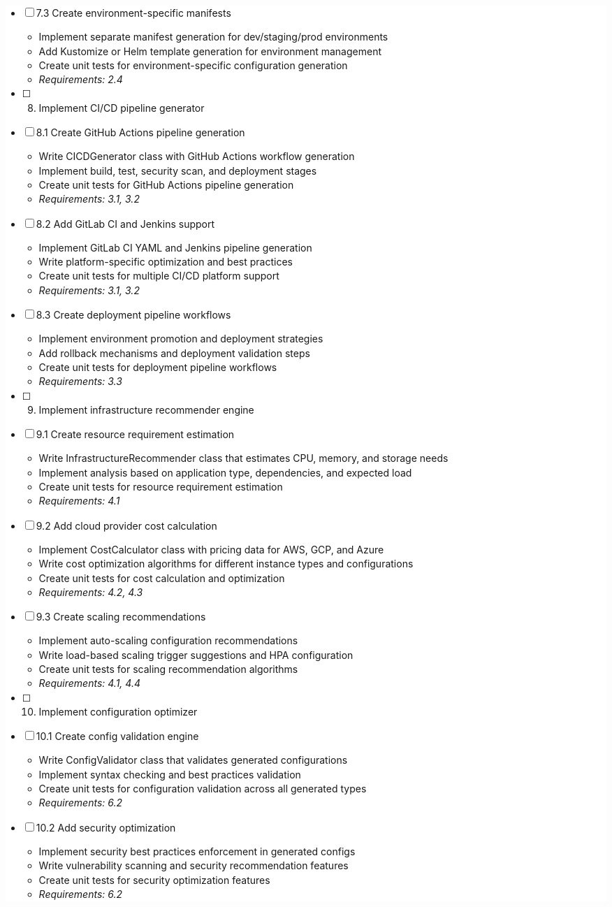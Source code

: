 - [ ] 7.3 Create environment-specific manifests
  - Implement separate manifest generation for dev/staging/prod environments
  - Add Kustomize or Helm template generation for environment management
  - Create unit tests for environment-specific configuration generation
  - _Requirements: 2.4_

- [ ] 8. Implement CI/CD pipeline generator
- [ ] 8.1 Create GitHub Actions pipeline generation
  - Write CICDGenerator class with GitHub Actions workflow generation
  - Implement build, test, security scan, and deployment stages
  - Create unit tests for GitHub Actions pipeline generation
  - _Requirements: 3.1, 3.2_

- [ ] 8.2 Add GitLab CI and Jenkins support
  - Implement GitLab CI YAML and Jenkins pipeline generation
  - Write platform-specific optimization and best practices
  - Create unit tests for multiple CI/CD platform support
  - _Requirements: 3.1, 3.2_

- [ ] 8.3 Create deployment pipeline workflows
  - Implement environment promotion and deployment strategies
  - Add rollback mechanisms and deployment validation steps
  - Create unit tests for deployment pipeline workflows
  - _Requirements: 3.3_

- [ ] 9. Implement infrastructure recommender engine
- [ ] 9.1 Create resource requirement estimation
  - Write InfrastructureRecommender class that estimates CPU, memory, and storage needs
  - Implement analysis based on application type, dependencies, and expected load
  - Create unit tests for resource requirement estimation
  - _Requirements: 4.1_

- [ ] 9.2 Add cloud provider cost calculation
  - Implement CostCalculator class with pricing data for AWS, GCP, and Azure
  - Write cost optimization algorithms for different instance types and configurations
  - Create unit tests for cost calculation and optimization
  - _Requirements: 4.2, 4.3_

- [ ] 9.3 Create scaling recommendations
  - Implement auto-scaling configuration recommendations
  - Write load-based scaling trigger suggestions and HPA configuration
  - Create unit tests for scaling recommendation algorithms
  - _Requirements: 4.1, 4.4_

- [ ] 10. Implement configuration optimizer
- [ ] 10.1 Create config validation engine
  - Write ConfigValidator class that validates generated configurations
  - Implement syntax checking and best practices validation
  - Create unit tests for configuration validation across all generated types
  - _Requirements: 6.2_

- [ ] 10.2 Add security optimization
  - Implement security best practices enforcement in generated configs
  - Write vulnerability scanning and security recommendation features
  - Create unit tests for security optimization features
  - _Requirements: 6.2_
